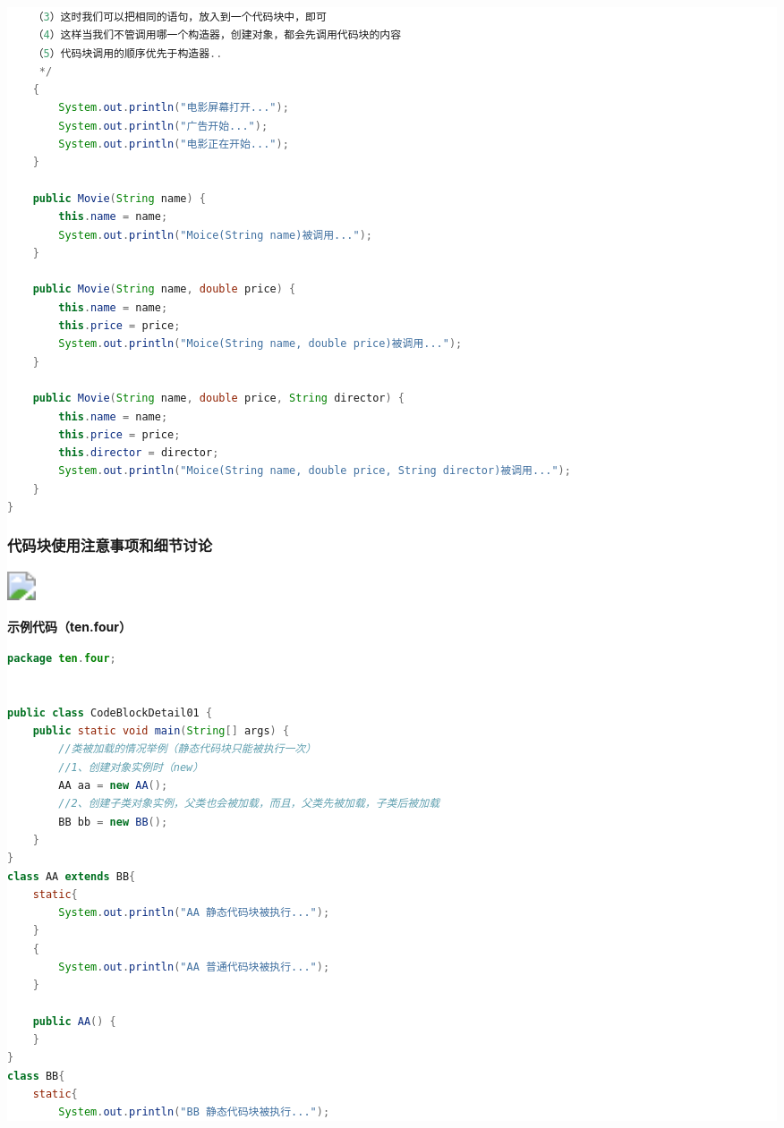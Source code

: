 ```java
    （3）这时我们可以把相同的语句，放入到一个代码块中，即可
    （4）这样当我们不管调用哪一个构造器，创建对象，都会先调用代码块的内容
    （5）代码块调用的顺序优先于构造器..
     */
    {
        System.out.println("电影屏幕打开...");
        System.out.println("广告开始...");
        System.out.println("电影正在开始...");
    }

    public Movie(String name) {
        this.name = name;
        System.out.println("Moice(String name)被调用...");
    }

    public Movie(String name, double price) {
        this.name = name;
        this.price = price;
        System.out.println("Moice(String name, double price)被调用...");
    }

    public Movie(String name, double price, String director) {
        this.name = name;
        this.price = price;
        this.director = director;
        System.out.println("Moice(String name, double price, String director)被调用...");
    }
}
```



### 代码块使用注意事项和细节讨论

<img src="C:\Users\FY\Desktop\笔记\学习笔记\JavaSE_image\代码块使用注意事项和细节讨论.png" style="zoom:200%;" />

**示例代码（ten.four）**

```java
package ten.four;


public class CodeBlockDetail01 {
    public static void main(String[] args) {
        //类被加载的情况举例（静态代码块只能被执行一次）
        //1、创建对象实例时（new）
        AA aa = new AA();
        //2、创建子类对象实例，父类也会被加载，而且，父类先被加载，子类后被加载
        BB bb = new BB();
    }
}
class AA extends BB{
    static{
        System.out.println("AA 静态代码块被执行...");
    }
    {
        System.out.println("AA 普通代码块被执行...");
    }

    public AA() {
    }
}
class BB{
    static{
        System.out.println("BB 静态代码块被执行...");
```